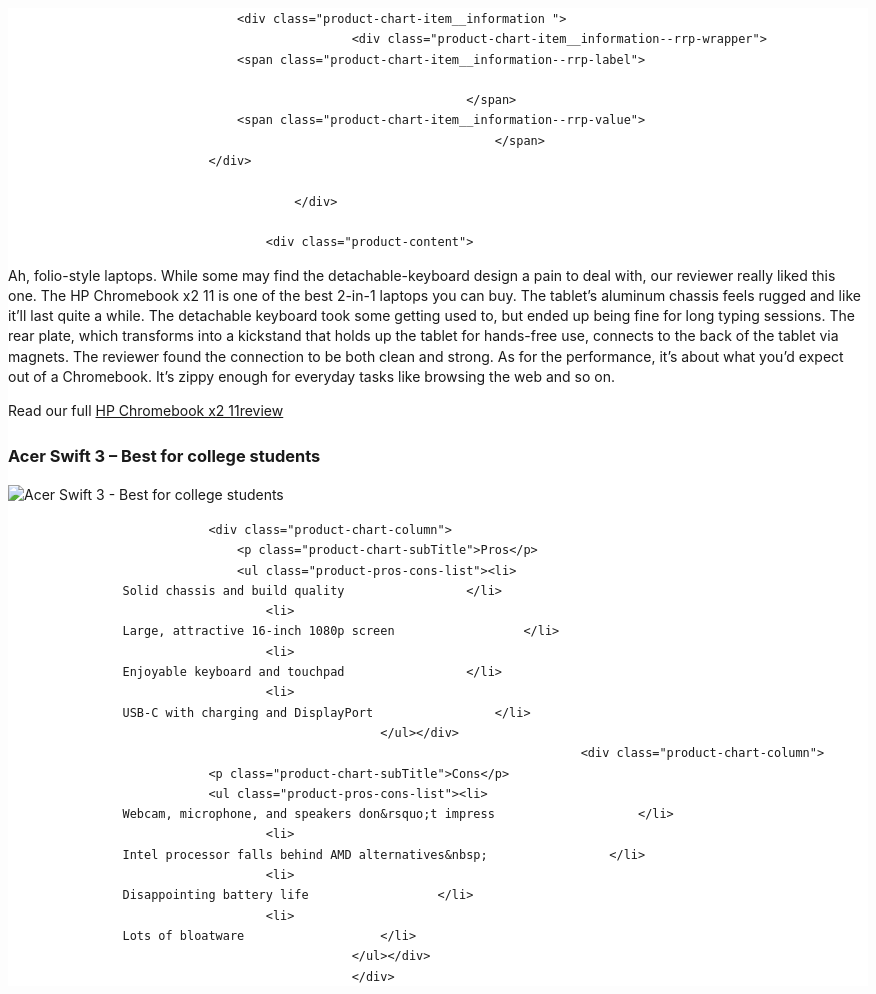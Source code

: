 									<div class="product-chart-item__information ">
													<div class="product-chart-item__information--rrp-wrapper">
									<span class="product-chart-item__information--rrp-label">

																	</span>
									<span class="product-chart-item__information--rrp-value">
																		</span>
								</div>
							
											</div>
				
										<div class="product-content">
						
<p>Ah, folio-style laptops. While some may find the detachable-keyboard design a pain to deal with, our reviewer really liked this one. The HP Chromebook x2 11 is one of the best 2-in-1 laptops you can buy. The tablet&rsquo;s aluminum chassis feels rugged and like it&rsquo;ll last quite a while. The detachable keyboard took some getting used to, but ended up being fine for long typing sessions. The rear plate, which transforms into a kickstand that holds up the tablet for hands-free use, connects to the back of the tablet via magnets. The reviewer found the connection to be both clean and strong. As for the performance, it&rsquo;s about what you&rsquo;d expect out of a Chromebook. It&rsquo;s zippy enough for everyday tasks like browsing the web and so on. </p>
						</div>
											Read our full 
					<a class="product-chart-item__review-link" href="https://www.pcworld.com/article/609500/hp-chromebook-x2-11-da0023dx-review.html" target="_blank">HP Chromebook x2 11review </a>
								</div>
						<div class="product-chart-separator"></div>
			<div class="wp-block-product-chart-item product-chart-item">
									<div class="product-chart-item__title-wrapper">
						<h3 class="product-chart-item__title-wrapper--title product-chart-title " id="acer-swift-3-best-for-college-students">
							Acer Swift 3 &ndash; Best for college students						</h3>
					</div>
													<div class="large-pro-cons-product-chart-section">
											<div class="product-chart-item__image-outer-wrapper
							product-chart-item__image-outer-wrapper--large">
							<div class="product-chart-item__image-wrapper">
								<img alt="Acer Swift 3 - Best for college students" class="product-chart-item__image" height="1000" src="https://b2c-contenthub.com/wp-content/uploads/2022/03/acer-swift-3-16-3.jpg?quality=50&amp;strip=all" width="1500" /></div>
						</div>
															<div class="product-chart-body">
						<div class="product-chart-columns">
							
								<div class="product-chart-column">
									<p class="product-chart-subTitle">Pros</p>
									<ul class="product-pros-cons-list"><li> 
					Solid chassis and build quality					</li> 
										<li> 
					Large, attractive 16-inch 1080p screen					</li> 
										<li> 
					Enjoyable keyboard and touchpad					</li> 
										<li> 
					USB-C with charging and DisplayPort					</li> 
														</ul></div>
																					<div class="product-chart-column">
								<p class="product-chart-subTitle">Cons</p>
								<ul class="product-pros-cons-list"><li> 
					Webcam, microphone, and speakers don&rsquo;t impress					</li> 
										<li> 
					Intel processor falls behind AMD alternatives&nbsp;					</li> 
										<li> 
					Disappointing battery life					</li> 
										<li> 
					Lots of bloatware					</li> 
													</ul></div>
													</div>